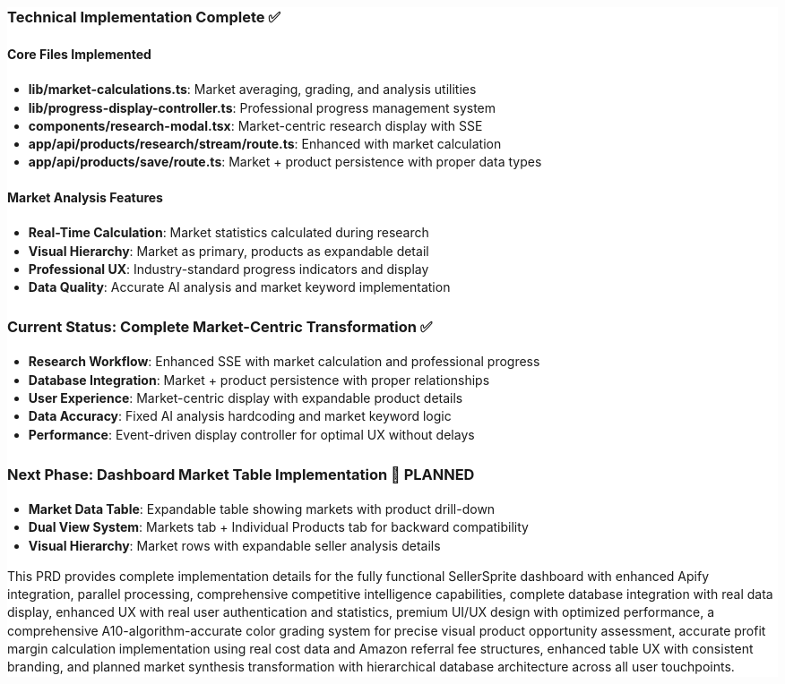 ### Technical Implementation Complete ✅

#### Core Files Implemented
- **lib/market-calculations.ts**: Market averaging, grading, and analysis utilities
- **lib/progress-display-controller.ts**: Professional progress management system
- **components/research-modal.tsx**: Market-centric research display with SSE
- **app/api/products/research/stream/route.ts**: Enhanced with market calculation
- **app/api/products/save/route.ts**: Market + product persistence with proper data types

#### Market Analysis Features
- **Real-Time Calculation**: Market statistics calculated during research
- **Visual Hierarchy**: Market as primary, products as expandable detail
- **Professional UX**: Industry-standard progress indicators and display
- **Data Quality**: Accurate AI analysis and market keyword implementation

### Current Status: Complete Market-Centric Transformation ✅
- **Research Workflow**: Enhanced SSE with market calculation and professional progress
- **Database Integration**: Market + product persistence with proper relationships
- **User Experience**: Market-centric display with expandable product details
- **Data Accuracy**: Fixed AI analysis hardcoding and market keyword logic
- **Performance**: Event-driven display controller for optimal UX without delays

### Next Phase: Dashboard Market Table Implementation 🔄 PLANNED
- **Market Data Table**: Expandable table showing markets with product drill-down
- **Dual View System**: Markets tab + Individual Products tab for backward compatibility
- **Visual Hierarchy**: Market rows with expandable seller analysis details

This PRD provides complete implementation details for the fully functional SellerSprite dashboard with enhanced Apify integration, parallel processing, comprehensive competitive intelligence capabilities, complete database integration with real data display, enhanced UX with real user authentication and statistics, premium UI/UX design with optimized performance, a comprehensive A10-algorithm-accurate color grading system for precise visual product opportunity assessment, accurate profit margin calculation implementation using real cost data and Amazon referral fee structures, enhanced table UX with consistent branding, and planned market synthesis transformation with hierarchical database architecture across all user touchpoints.